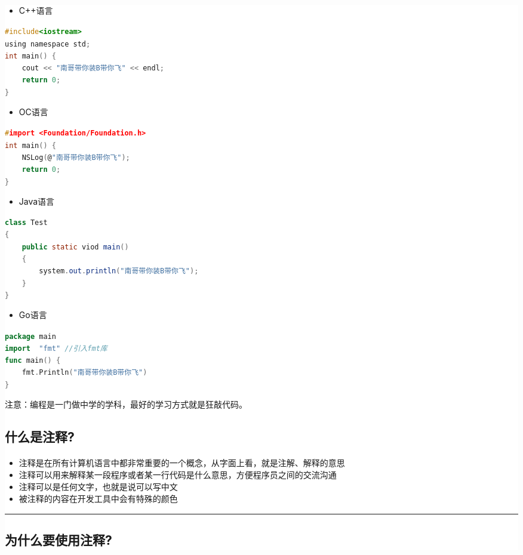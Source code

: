 - C++语言

```c
#include<iostream>
using namespace std;
int main() {
    cout << "南哥带你装B带你飞" << endl;
    return 0;
}
```

- OC语言

```c
#import <Foundation/Foundation.h>
int main() {
    NSLog(@"南哥带你装B带你飞");
    return 0;
}
```

- Java语言

```java
class Test
{
    public static viod main()
    {
        system.out.println("南哥带你装B带你飞");
    }
}
```

- Go语言

```go
package main
import  "fmt" //引入fmt库
func main() {
    fmt.Println("南哥带你装B带你飞")
}
```

注意：编程是一门做中学的学科，最好的学习方式就是狂敲代码。



## 什么是注释?

- 注释是在所有计算机语言中都非常重要的一个概念，从字面上看，就是注解、解释的意思
- 注释可以用来解释某一段程序或者某一行代码是什么意思，方便程序员之间的交流沟通
- 注释可以是任何文字，也就是说可以写中文
- 被注释的内容在开发工具中会有特殊的颜色

---

## 为什么要使用注释?
